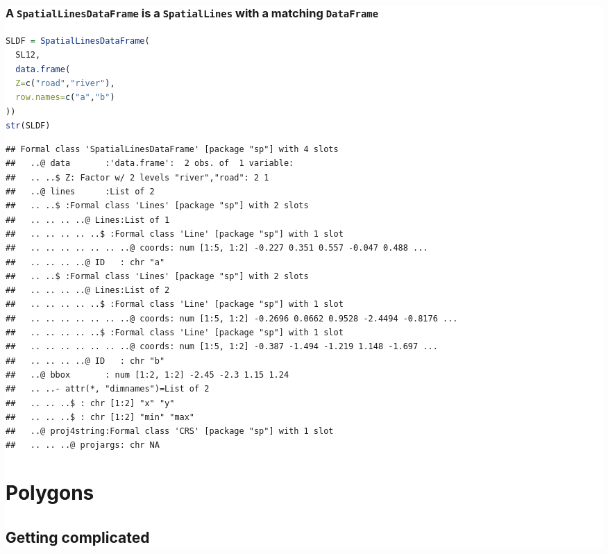 

### A `SpatialLinesDataFrame` is a `SpatialLines` with a matching `DataFrame`


```r
SLDF = SpatialLinesDataFrame(
  SL12,
  data.frame(
  Z=c("road","river"),
  row.names=c("a","b")
))
str(SLDF)
```

```
## Formal class 'SpatialLinesDataFrame' [package "sp"] with 4 slots
##   ..@ data       :'data.frame':	2 obs. of  1 variable:
##   .. ..$ Z: Factor w/ 2 levels "river","road": 2 1
##   ..@ lines      :List of 2
##   .. ..$ :Formal class 'Lines' [package "sp"] with 2 slots
##   .. .. .. ..@ Lines:List of 1
##   .. .. .. .. ..$ :Formal class 'Line' [package "sp"] with 1 slot
##   .. .. .. .. .. .. ..@ coords: num [1:5, 1:2] -0.227 0.351 0.557 -0.047 0.488 ...
##   .. .. .. ..@ ID   : chr "a"
##   .. ..$ :Formal class 'Lines' [package "sp"] with 2 slots
##   .. .. .. ..@ Lines:List of 2
##   .. .. .. .. ..$ :Formal class 'Line' [package "sp"] with 1 slot
##   .. .. .. .. .. .. ..@ coords: num [1:5, 1:2] -0.2696 0.0662 0.9528 -2.4494 -0.8176 ...
##   .. .. .. .. ..$ :Formal class 'Line' [package "sp"] with 1 slot
##   .. .. .. .. .. .. ..@ coords: num [1:5, 1:2] -0.387 -1.494 -1.219 1.148 -1.697 ...
##   .. .. .. ..@ ID   : chr "b"
##   ..@ bbox       : num [1:2, 1:2] -2.45 -2.3 1.15 1.24
##   .. ..- attr(*, "dimnames")=List of 2
##   .. .. ..$ : chr [1:2] "x" "y"
##   .. .. ..$ : chr [1:2] "min" "max"
##   ..@ proj4string:Formal class 'CRS' [package "sp"] with 1 slot
##   .. .. ..@ projargs: chr NA
```


# Polygons

## Getting complicated
